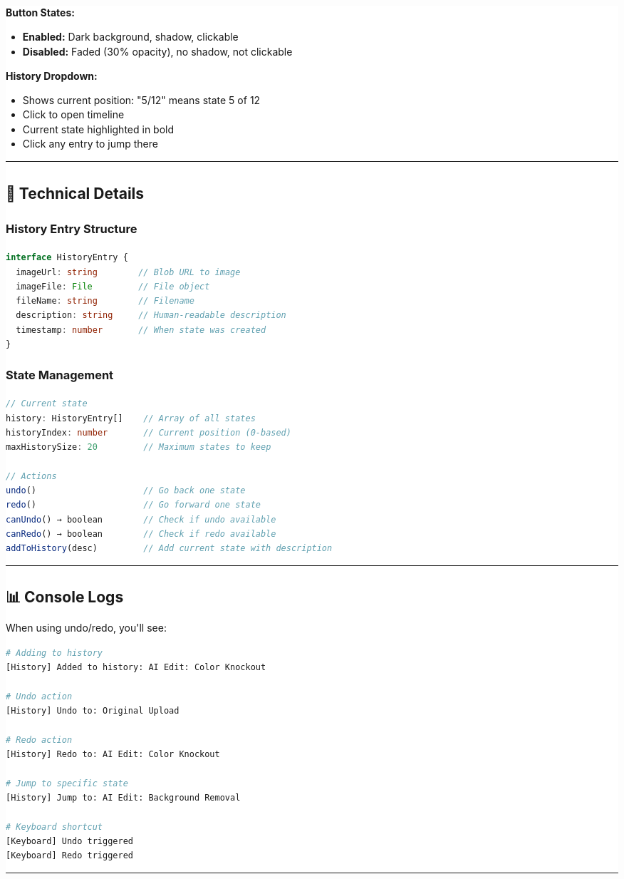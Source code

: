 **Button States:**
- **Enabled:** Dark background, shadow, clickable
- **Disabled:** Faded (30% opacity), no shadow, not clickable

**History Dropdown:**
- Shows current position: "5/12" means state 5 of 12
- Click to open timeline
- Current state highlighted in bold
- Click any entry to jump there

---

## 🔧 Technical Details

### History Entry Structure
```typescript
interface HistoryEntry {
  imageUrl: string        // Blob URL to image
  imageFile: File         // File object
  fileName: string        // Filename
  description: string     // Human-readable description
  timestamp: number       // When state was created
}
```

### State Management
```typescript
// Current state
history: HistoryEntry[]    // Array of all states
historyIndex: number       // Current position (0-based)
maxHistorySize: 20         // Maximum states to keep

// Actions
undo()                     // Go back one state
redo()                     // Go forward one state
canUndo() → boolean        // Check if undo available
canRedo() → boolean        // Check if redo available
addToHistory(desc)         // Add current state with description
```

---

## 📊 Console Logs

When using undo/redo, you'll see:

```bash
# Adding to history
[History] Added to history: AI Edit: Color Knockout

# Undo action
[History] Undo to: Original Upload

# Redo action
[History] Redo to: AI Edit: Color Knockout

# Jump to specific state
[History] Jump to: AI Edit: Background Removal

# Keyboard shortcut
[Keyboard] Undo triggered
[Keyboard] Redo triggered
```

---
